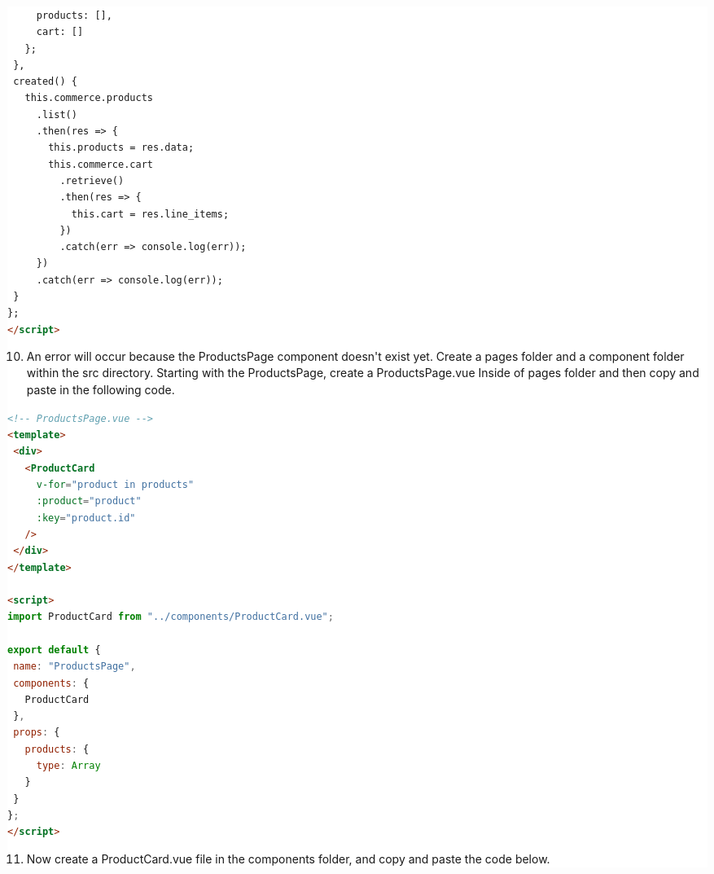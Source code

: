 ```html
     products: [],
     cart: []
   };
 },
 created() {
   this.commerce.products
     .list()
     .then(res => {
       this.products = res.data;
       this.commerce.cart
         .retrieve()
         .then(res => {
           this.cart = res.line_items;
         })
         .catch(err => console.log(err));
     })
     .catch(err => console.log(err));
 }
};
</script>
```

10. An error will occur because the ProductsPage component doesn't exist yet. Create a pages folder and a component folder within the src directory. Starting with the ProductsPage, create a ProductsPage.vue Inside of pages folder and then copy and paste in the following code.

```html
<!-- ProductsPage.vue -->
<template>
 <div>
   <ProductCard
     v-for="product in products"
     :product="product"
     :key="product.id"
   />
 </div>
</template>
 
<script>
import ProductCard from "../components/ProductCard.vue";
 
export default {
 name: "ProductsPage",
 components: {
   ProductCard
 },
 props: {
   products: {
     type: Array
   }
 }
};
</script>

```
11. Now create a ProductCard.vue file in the components folder, and copy and paste the code below.
